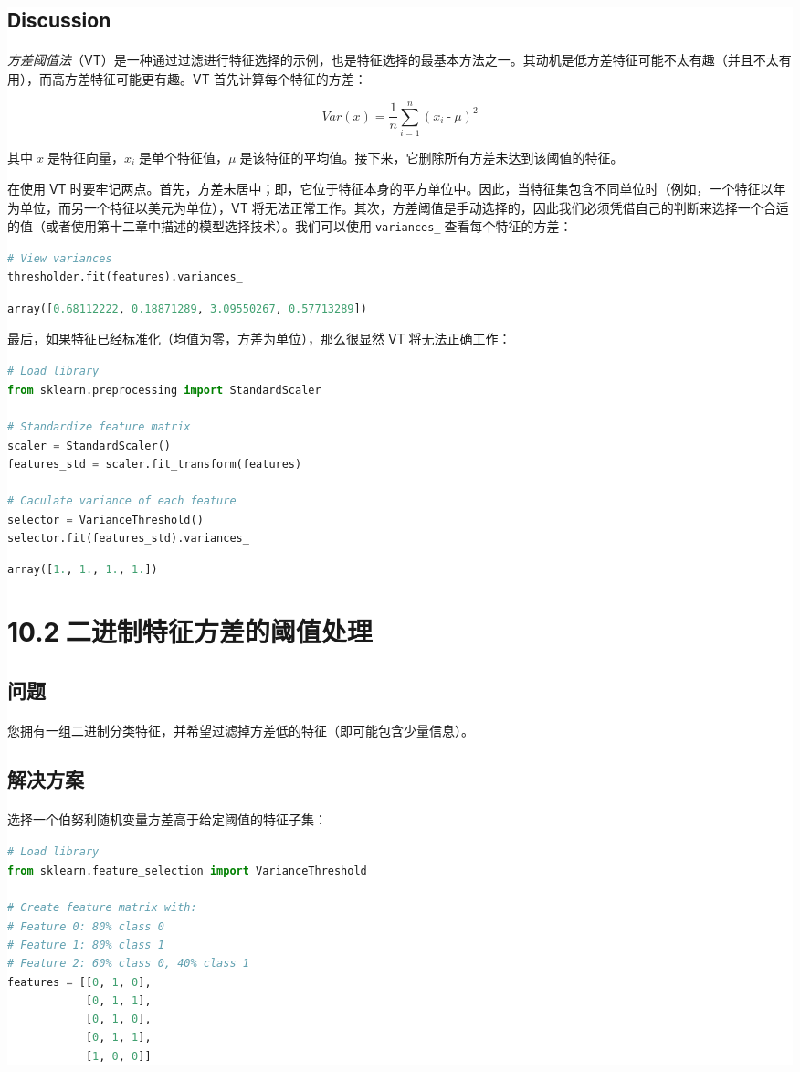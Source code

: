 ## Discussion

*方差阈值法*（VT）是一种通过过滤进行特征选择的示例，也是特征选择的最基本方法之一。其动机是低方差特征可能不太有趣（并且不太有用），而高方差特征可能更有趣。VT 首先计算每个特征的方差：

<math display="block"><mrow><mrow><mi>V</mi> <mi>a</mi> <mi>r</mi></mrow> <mrow><mo>(</mo> <mi>x</mi> <mo>)</mo></mrow> <mo>=</mo> <mfrac><mn>1</mn> <mi>n</mi></mfrac> <munderover><mo>∑</mo> <mrow><mi>i</mi><mo>=</mo><mn>1</mn></mrow> <mi>n</mi></munderover> <msup><mrow><mo>(</mo><msub><mi>x</mi> <mi>i</mi></msub> <mo>-</mo><mi>μ</mi><mo>)</mo></mrow> <mn>2</mn></msup></mrow></math>

其中 <math display="inline"><mi>x</mi></math> 是特征向量，<math display="inline"><msub><mi>x</mi><mi>i</mi></msub></math> 是单个特征值，<math display="inline"><mi>μ</mi></math> 是该特征的平均值。接下来，它删除所有方差未达到该阈值的特征。

在使用 VT 时要牢记两点。首先，方差未居中；即，它位于特征本身的平方单位中。因此，当特征集包含不同单位时（例如，一个特征以年为单位，而另一个特征以美元为单位），VT 将无法正常工作。其次，方差阈值是手动选择的，因此我们必须凭借自己的判断来选择一个合适的值（或者使用第十二章中描述的模型选择技术）。我们可以使用 `variances_` 查看每个特征的方差：

```py
# View variances
thresholder.fit(features).variances_
```

```py
array([0.68112222, 0.18871289, 3.09550267, 0.57713289])
```

最后，如果特征已经标准化（均值为零，方差为单位），那么很显然 VT 将无法正确工作：

```py
# Load library
from sklearn.preprocessing import StandardScaler

# Standardize feature matrix
scaler = StandardScaler()
features_std = scaler.fit_transform(features)

# Caculate variance of each feature
selector = VarianceThreshold()
selector.fit(features_std).variances_
```

```py
array([1., 1., 1., 1.])
```

# 10.2 二进制特征方差的阈值处理

## 问题

您拥有一组二进制分类特征，并希望过滤掉方差低的特征（即可能包含少量信息）。

## 解决方案

选择一个伯努利随机变量方差高于给定阈值的特征子集：

```py
# Load library
from sklearn.feature_selection import VarianceThreshold

# Create feature matrix with:
# Feature 0: 80% class 0
# Feature 1: 80% class 1
# Feature 2: 60% class 0, 40% class 1
features = [[0, 1, 0],
            [0, 1, 1],
            [0, 1, 0],
            [0, 1, 1],
            [1, 0, 0]]

```
